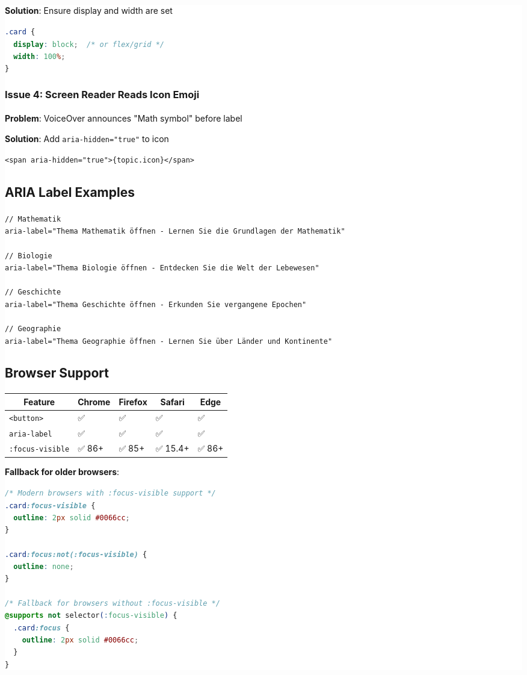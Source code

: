 **Solution**: Ensure display and width are set
```css
.card {
  display: block;  /* or flex/grid */
  width: 100%;
}
```

### Issue 4: Screen Reader Reads Icon Emoji

**Problem**: VoiceOver announces "Math symbol" before label

**Solution**: Add `aria-hidden="true"` to icon
```tsx
<span aria-hidden="true">{topic.icon}</span>
```

## ARIA Label Examples

```tsx
// Mathematik
aria-label="Thema Mathematik öffnen - Lernen Sie die Grundlagen der Mathematik"

// Biologie
aria-label="Thema Biologie öffnen - Entdecken Sie die Welt der Lebewesen"

// Geschichte
aria-label="Thema Geschichte öffnen - Erkunden Sie vergangene Epochen"

// Geographie
aria-label="Thema Geographie öffnen - Lernen Sie über Länder und Kontinente"
```

## Browser Support

| Feature | Chrome | Firefox | Safari | Edge |
|---------|--------|---------|--------|------|
| `<button>` | ✅ | ✅ | ✅ | ✅ |
| `aria-label` | ✅ | ✅ | ✅ | ✅ |
| `:focus-visible` | ✅ 86+ | ✅ 85+ | ✅ 15.4+ | ✅ 86+ |

**Fallback for older browsers**:
```css
/* Modern browsers with :focus-visible support */
.card:focus-visible {
  outline: 2px solid #0066cc;
}

.card:focus:not(:focus-visible) {
  outline: none;
}

/* Fallback for browsers without :focus-visible */
@supports not selector(:focus-visible) {
  .card:focus {
    outline: 2px solid #0066cc;
  }
}
```
